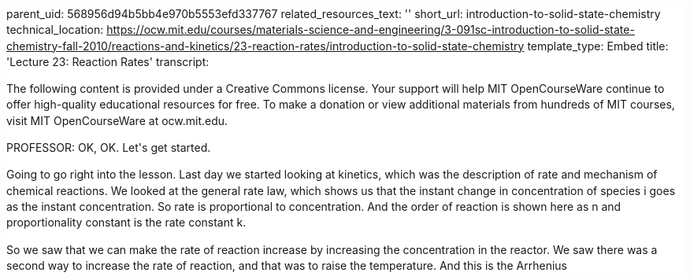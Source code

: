 parent_uid: 568956d94b5bb4e970b5553efd337767
related_resources_text: ''
short_url: introduction-to-solid-state-chemistry
technical_location: https://ocw.mit.edu/courses/materials-science-and-engineering/3-091sc-introduction-to-solid-state-chemistry-fall-2010/reactions-and-kinetics/23-reaction-rates/introduction-to-solid-state-chemistry
template_type: Embed
title: 'Lecture 23: Reaction Rates'
transcript: <p><span m="30">The</span> <span m="100">following</span> <span m="520">content</span>
  <span m="1100">is</span> <span m="1220">provided</span> <span m="1700">under</span>
  <span m="1950">a</span> <span m="1990">Creative</span> <span m="2400">Commons</span>
  <span m="2780">license.</span> <span m="3830">Your</span> <span m="4080">support</span>
  <span m="4590">will</span> <span m="4770">help</span> <span m="5090">MIT</span>
  <span m="5440">OpenCourseWare</span> <span m="6270">continue</span> <span m="6770">to</span>
  <span m="6840">offer</span> <span m="7350">high-quality</span> <span m="8030">educational</span>
  <span m="8630">resources</span> <span m="9230">for</span> <span m="9430">free.</span>
  <span m="10510">To</span> <span m="10640">make</span> <span m="10780">a</span> <span
  m="10890">donation</span> <span m="11630">or</span> <span m="11820">view</span>
  <span m="12310">additional</span> <span m="12720">materials</span> <span m="13230">from</span>
  <span m="13390">hundreds</span> <span m="13920">of</span> <span m="14030">MIT</span>
  <span m="14390">courses,</span> <span m="15340">visit</span> <span m="15840">MIT</span>
  <span m="16190">OpenCourseWare</span> <span m="17190">at</span> <span m="17490">ocw.mit.edu.</span></p><p><span
  m="21141">PROFESSOR:</span> <span m="21550">OK,</span> <span m="22260">OK.</span>
  <span m="22680">Let's</span> <span m="22910">get</span> <span m="23100">started.</span></p><p><span
  m="25520">Going</span> <span m="25653">to</span> <span m="25786">go</span> <span
  m="25920">right</span> <span m="26180">into</span> <span m="26410">the</span> <span
  m="26500">lesson.</span> <span m="27160">Last</span> <span m="27500">day</span>
  <span m="27690">we</span> <span m="27800">started</span> <span m="28110">looking</span>
  <span m="28430">at</span> <span m="28520">kinetics,</span> <span m="29680">which</span>
  <span m="29900">was</span> <span m="30210">the</span> <span m="31020">description</span>
  <span m="31620">of</span> <span m="31740">rate</span> <span m="32120">and</span>
  <span m="32300">mechanism</span> <span m="33030">of</span> <span m="33550">chemical</span>
  <span m="34020">reactions.</span> <span m="35550">We</span> <span m="35760">looked</span>
  <span m="36020">at</span> <span m="36170">the</span> <span m="36480">general</span>
  <span m="37010">rate</span> <span m="37310">law,</span> <span m="37650">which</span>
  <span m="37840">shows</span> <span m="38190">us</span> <span m="38340">that</span>
  <span m="38500">the</span> <span m="38640">instant</span> <span m="39150">change</span>
  <span m="39390">in</span> <span m="39630">concentration</span> <span m="41040">of</span>
  <span m="41210">species</span> <span m="41810">i</span> <span m="42570">goes</span>
  <span m="43160">as</span> <span m="43620">the</span> <span m="44300">instant</span>
  <span m="44790">concentration.</span> <span m="45740">So</span> <span m="45910">rate</span>
  <span m="46145">is</span> <span m="46380">proportional</span> <span m="46760">to</span>
  <span m="47140">concentration.</span> <span m="48550">And</span> <span m="49800">the</span>
  <span m="50010">order</span> <span m="50350">of</span> <span m="50440">reaction</span>
  <span m="50960">is</span> <span m="51060">shown</span> <span m="51380">here</span>
  <span m="51600">as</span> <span m="51810">n</span> <span m="52690">and</span> <span
  m="54360">proportionality</span> <span m="55190">constant</span> <span m="55740">is</span>
  <span m="55890">the</span> <span m="55980">rate</span> <span m="56270">constant</span>
  <span m="56820">k.</span></p><p><span m="57710">So</span> <span m="57860">we</span>
  <span m="57980">saw</span> <span m="58250">that</span> <span m="58370">we</span>
  <span m="58510">can</span> <span m="58670">make</span> <span m="58990">the</span>
  <span m="59870">rate</span> <span m="60160">of</span> <span m="60260">reaction</span>
  <span m="60840">increase</span> <span m="61410">by</span> <span m="62150">increasing</span>
  <span m="62670">the</span> <span m="62730">concentration</span> <span m="63580">in</span>
  <span m="63690">the</span> <span m="63760">reactor.</span> <span m="64720">We</span>
  <span m="64850">saw</span> <span m="65040">there</span> <span m="65130">was</span>
  <span m="65240">a</span> <span m="65320">second</span> <span m="65770">way</span>
  <span m="65940">to</span> <span m="66080">increase</span> <span m="66560">the</span>
  <span m="66640">rate</span> <span m="66860">of</span> <span m="66940">reaction,</span>
  <span m="67770">and</span> <span m="67900">that</span> <span m="68070">was</span>
  <span m="68220">to</span> <span m="68320">raise</span> <span m="68640">the</span>
  <span m="68750">temperature.</span> <span m="69390">And</span> <span m="69590">this</span>
  <span m="69850">is</span> <span m="69960">the</span> <span m="70070">Arrhenius</span>